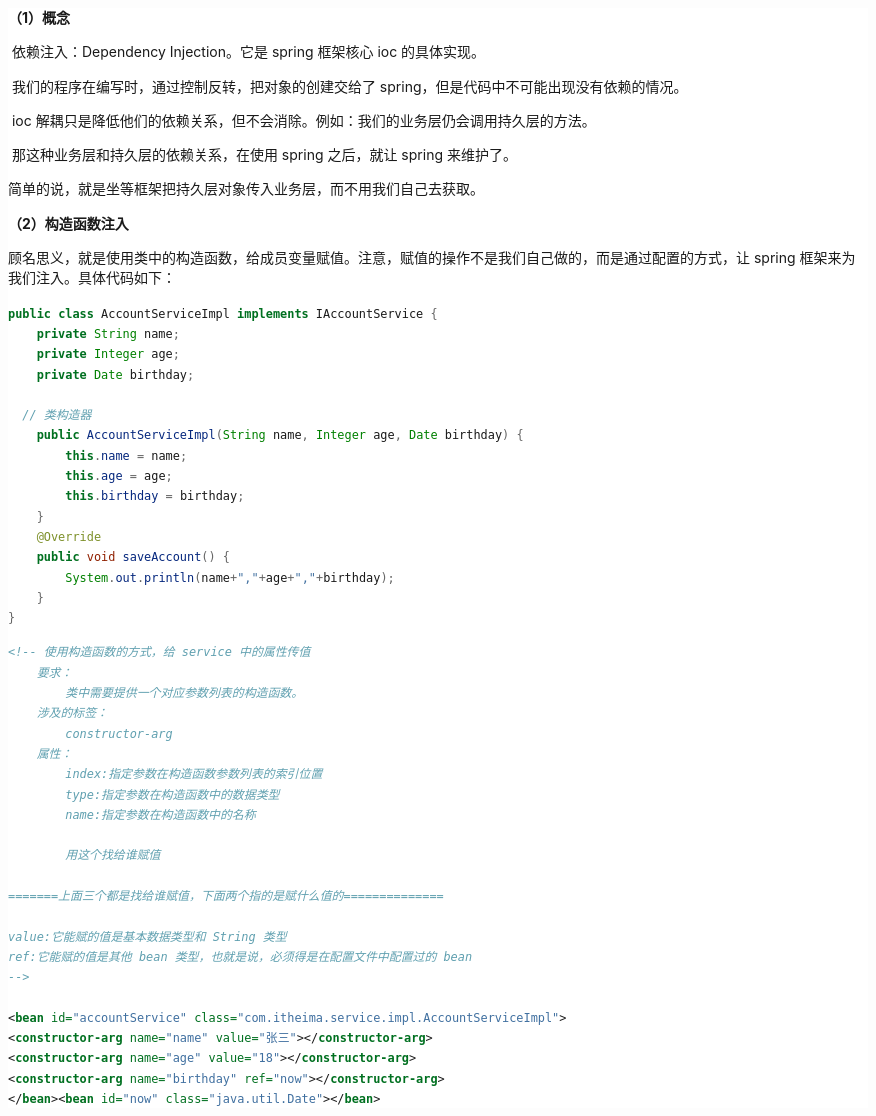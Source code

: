 **（1）概念**

​		依赖注入：Dependency Injection。它是 spring 框架核心 ioc 的具体实现。

​		我们的程序在编写时，通过控制反转，把对象的创建交给了 spring，但是代码中不可能出现没有依赖的情况。

​		ioc 解耦只是降低他们的依赖关系，但不会消除。例如：我们的业务层仍会调用持久层的方法。

​		那这种业务层和持久层的依赖关系，在使用 spring 之后，就让 spring 来维护了。

​		简单的说，就是坐等框架把持久层对象传入业务层，而不用我们自己去获取。

**（2）构造函数注入**

​		顾名思义，就是使用类中的构造函数，给成员变量赋值。注意，赋值的操作不是我们自己做的，而是通过配置的方式，让 spring 框架来为我们注入。具体代码如下：

```java
public class AccountServiceImpl implements IAccountService {
	private String name;
	private Integer age;
	private Date birthday;
	
  // 类构造器
	public AccountServiceImpl(String name, Integer age, Date birthday) {
		this.name = name;
		this.age = age;
		this.birthday = birthday;
	}
	@Override
	public void saveAccount() {
		System.out.println(name+","+age+","+birthday);
	}
}
```

```xml
<!-- 使用构造函数的方式，给 service 中的属性传值
	要求：
		类中需要提供一个对应参数列表的构造函数。
	涉及的标签：
		constructor-arg
	属性：
		index:指定参数在构造函数参数列表的索引位置
		type:指定参数在构造函数中的数据类型
		name:指定参数在构造函数中的名称

		用这个找给谁赋值

=======上面三个都是找给谁赋值，下面两个指的是赋什么值的==============

value:它能赋的值是基本数据类型和 String 类型
ref:它能赋的值是其他 bean 类型，也就是说，必须得是在配置文件中配置过的 bean
-->

<bean id="accountService" class="com.itheima.service.impl.AccountServiceImpl">
<constructor-arg name="name" value="张三"></constructor-arg>
<constructor-arg name="age" value="18"></constructor-arg>
<constructor-arg name="birthday" ref="now"></constructor-arg>
</bean><bean id="now" class="java.util.Date"></bean>
```
